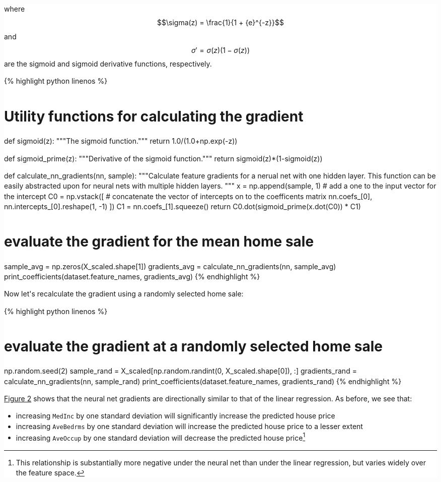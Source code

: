 where $$\sigma(z) = \frac{1}{1 + {e}^{-z}}$$ and $$\sigma' = \sigma(z) (1 - \sigma(z))$$ are the sigmoid and sigmoid derivative functions, respectively.

{% highlight python linenos %}
# Utility functions for calculating the gradient
def sigmoid(z):
    """The sigmoid function."""
    return 1.0/(1.0+np.exp(-z))

def sigmoid_prime(z):
    """Derivative of the sigmoid function."""
    return sigmoid(z)*(1-sigmoid(z))

def calculate_nn_gradients(nn, sample):
    """Calculate feature gradients for a nerual net with one hidden layer.
    This function can be easily abstracted upon for neural nets with multiple hidden layers.
    """
    x = np.append(sample, 1)  # add a one to the input vector for the intercept
    C0 = np.vstack([  # concatenate the vector of intercepts on to the coefficents matrix
	nn.coefs_[0],
	nn.intercepts_[0].reshape(1, -1)
    ])
    C1 = nn.coefs_[1].squeeze()
    return C0.dot(sigmoid_prime(x.dot(C0)) * C1)

# evaluate the gradient for the mean home sale
sample_avg = np.zeros(X_scaled.shape[1])
gradients_avg = calculate_nn_gradients(nn, sample_avg)
print_coefficients(dataset.feature_names, gradients_avg)
{% endhighlight %}

Now let's recalculate the gradient using a randomly selected home sale:
 
{% highlight python linenos %}
# evaluate the gradient at a randomly selected home sale
np.random.seed(2)
sample_rand = X_scaled[np.random.randint(0, X_scaled.shape[0]), :]
gradients_rand = calculate_nn_gradients(nn, sample_rand)
print_coefficients(dataset.feature_names, gradients_rand)
{% endhighlight %}

[Figure 2](#fig2) shows that the neural net gradients are directionally similar to that of the linear regression. As before, we see that:

* increasing `MedInc` by one standard deviation will significantly increase the predicted house price
* increasing `AveBedrms` by one standard deviation will increase the predicted house price to a lesser extent
* increasing `AveOccup` by one standard deviation will decrease the predicted house price[^5]


[^1]: OpenAI recently published a great [blog post](https://blog.openai.com/adversarial-example-research/) on how these attacks can be done on computer vision models.
[^2]: Scaling can also help model optimization convergence under certain algorithms such as stochastic gradient descent (SGD).
[^3]: These assumptions are often violated in practice, but nevertheless gradients are still frequently useful for optimizing parameters; gradients are the basis of many oft-used optimization algorithms, such as SGD.
[^4]: The following calculations assume the weight matrices contain the intercepts.
[^5]: This relationship is substantially more negative under the neural net than under the linear regression, but varies widely over the feature space.